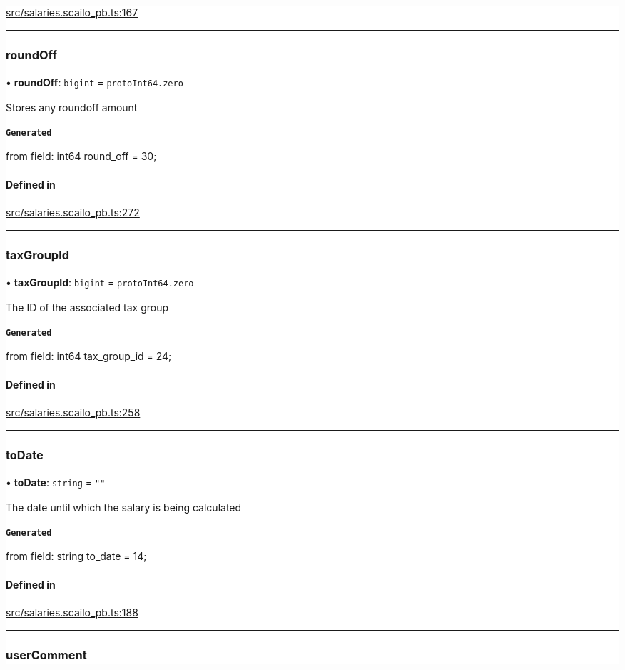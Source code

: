 [src/salaries.scailo_pb.ts:167](https://github.com/scailo/ts-sdk/blob/c10a36b57201dfa5903d4b53efa1e62aa6208936/src/salaries.scailo_pb.ts#L167)

___

### roundOff

• **roundOff**: `bigint` = `protoInt64.zero`

Stores any roundoff amount

**`Generated`**

from field: int64 round_off = 30;

#### Defined in

[src/salaries.scailo_pb.ts:272](https://github.com/scailo/ts-sdk/blob/c10a36b57201dfa5903d4b53efa1e62aa6208936/src/salaries.scailo_pb.ts#L272)

___

### taxGroupId

• **taxGroupId**: `bigint` = `protoInt64.zero`

The ID of the associated tax group

**`Generated`**

from field: int64 tax_group_id = 24;

#### Defined in

[src/salaries.scailo_pb.ts:258](https://github.com/scailo/ts-sdk/blob/c10a36b57201dfa5903d4b53efa1e62aa6208936/src/salaries.scailo_pb.ts#L258)

___

### toDate

• **toDate**: `string` = `""`

The date until which the salary is being calculated

**`Generated`**

from field: string to_date = 14;

#### Defined in

[src/salaries.scailo_pb.ts:188](https://github.com/scailo/ts-sdk/blob/c10a36b57201dfa5903d4b53efa1e62aa6208936/src/salaries.scailo_pb.ts#L188)

___

### userComment
